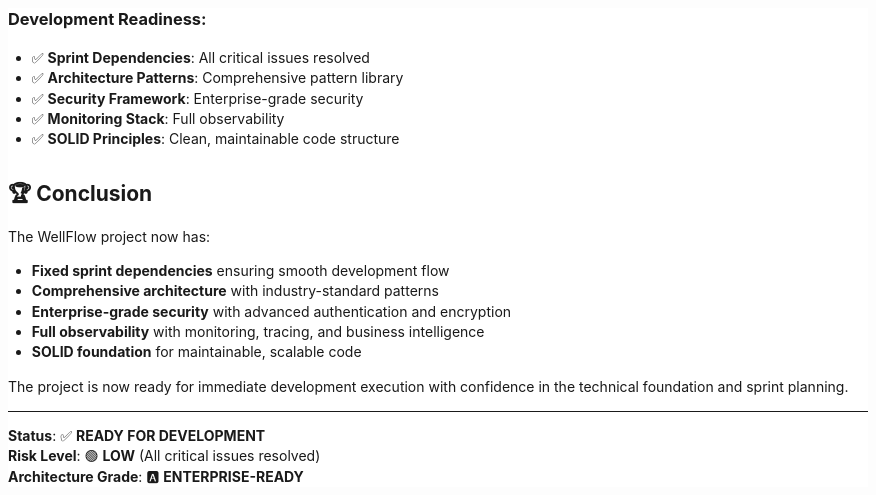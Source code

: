### **Development Readiness:**

- ✅ **Sprint Dependencies**: All critical issues resolved
- ✅ **Architecture Patterns**: Comprehensive pattern library
- ✅ **Security Framework**: Enterprise-grade security
- ✅ **Monitoring Stack**: Full observability
- ✅ **SOLID Principles**: Clean, maintainable code structure

## 🏆 Conclusion

The WellFlow project now has:

- **Fixed sprint dependencies** ensuring smooth development flow
- **Comprehensive architecture** with industry-standard patterns
- **Enterprise-grade security** with advanced authentication and encryption
- **Full observability** with monitoring, tracing, and business intelligence
- **SOLID foundation** for maintainable, scalable code

The project is now ready for immediate development execution with confidence in
the technical foundation and sprint planning.

---

**Status**: ✅ **READY FOR DEVELOPMENT**  
**Risk Level**: 🟢 **LOW** (All critical issues resolved)  
**Architecture Grade**: 🅰️ **ENTERPRISE-READY**

